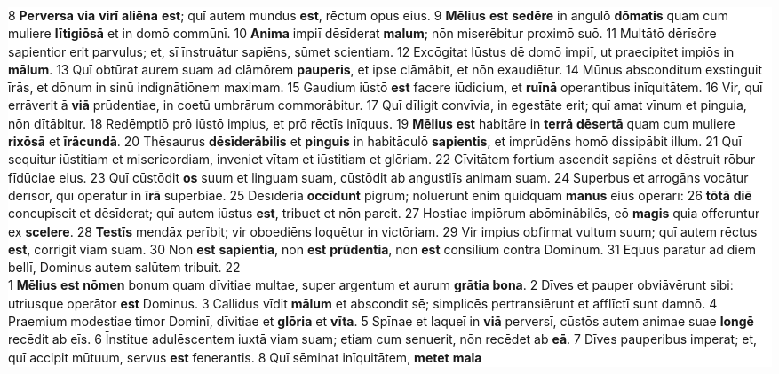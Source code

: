 8 **Perversa** **via** **virī** **aliēna** **est**;
quī autem mundus **est**, rēctum opus eius.
9 **Mēlius** **est** **sedēre** in angulō **dōmatis**
quam cum muliere **lītigiōsā** et in domō commūnī.
10 **Anima** impiī dēsīderat **malum**;
nōn miserēbitur proximō suō.
11 Multātō dērīsōre sapientior erit parvulus;
et, sī īnstruātur sapiēns, sūmet scientiam.
12 Excōgitat Iūstus dē domō impiī,
ut praecipitet impiōs in **mālum**.
13 Quī obtūrat aurem suam ad clāmōrem **pauperis**,
et ipse clāmābit, et nōn exaudiētur.
14 Mūnus absconditum exstinguit īrās,
et dōnum in sinū indignātiōnem maximam.
15 Gaudium iūstō **est** facere iūdicium,
et **ruīnā** operantibus inīquitātem.
16 Vir, quī errāverit ā **viā** prūdentiae,
in coetū umbrārum commorābitur.
17 Quī dīligit convīvia, in egestāte erit;
quī amat vīnum et pinguia, nōn dītābitur.
18 Redēmptiō prō iūstō impius,
et prō rēctīs inīquus.
19 **Mēlius** **est** habitāre in **terrā** **dēsertā**
quam cum muliere **rixōsā** et **īrācundā**.
20 Thēsaurus **dēsīderābilis** et **pinguis** in habitāculō **sapientis**,
et imprūdēns homō dissipābit illum.
21 Quī sequitur iūstitiam et misericordiam,
inveniet vītam et iūstitiam et glōriam.
22 Cīvitātem fortium ascendit sapiēns
et dēstruit rōbur fīdūciae eius.
23 Quī cūstōdit **os** suum et linguam suam,
cūstōdit ab angustiīs animam suam.
24 Superbus et arrogāns vocātur dērīsor,
quī operātur in **īrā** superbiae.
25 Dēsīderia **occīdunt** pigrum;
nōluērunt enim quidquam **manus** eius operārī:
26 **tōtā** **diē** concupīscit et dēsīderat;
quī autem iūstus **est**, tribuet et nōn parcit.
27 Hostiae impiōrum abōminābilēs,
eō **magis** quia offeruntur ex **scelere**.
28 **Testīs** mendāx perībit;
vir oboediēns loquētur in victōriam.
29 Vir impius obfirmat vultum suum;
quī autem rēctus **est**, corrigit viam suam.
30 Nōn **est** **sapientia**, nōn **est** **prūdentia**,
nōn **est** cōnsilium contrā Dominum.
31 Equus parātur ad diem bellī,
Dominus autem salūtem tribuit.
22  
1 **Mēlius** **est** **nōmen** bonum quam dīvitiae multae,
super argentum et aurum **grātia** **bona**.
2 Dīves et pauper obviāvērunt sibi:
utriusque operātor **est** Dominus.
3 Callidus vīdit **mālum** et abscondit sē;
simplicēs pertransiērunt et afflīctī sunt damnō.
4 Praemium modestiae timor Dominī,
dīvitiae et **glōria** et **vīta**.
5 Spīnae et laqueī in **viā** perversī,
cūstōs autem animae suae **longē** recēdit ab eīs.
6 Īnstitue adulēscentem iuxtā viam suam;
etiam cum senuerit, nōn recēdet ab **eā**.
7 Dīves pauperibus imperat;
et, quī accipit mūtuum, servus **est** fenerantis.
8 Quī sēminat inīquitātem, **metet** **mala**